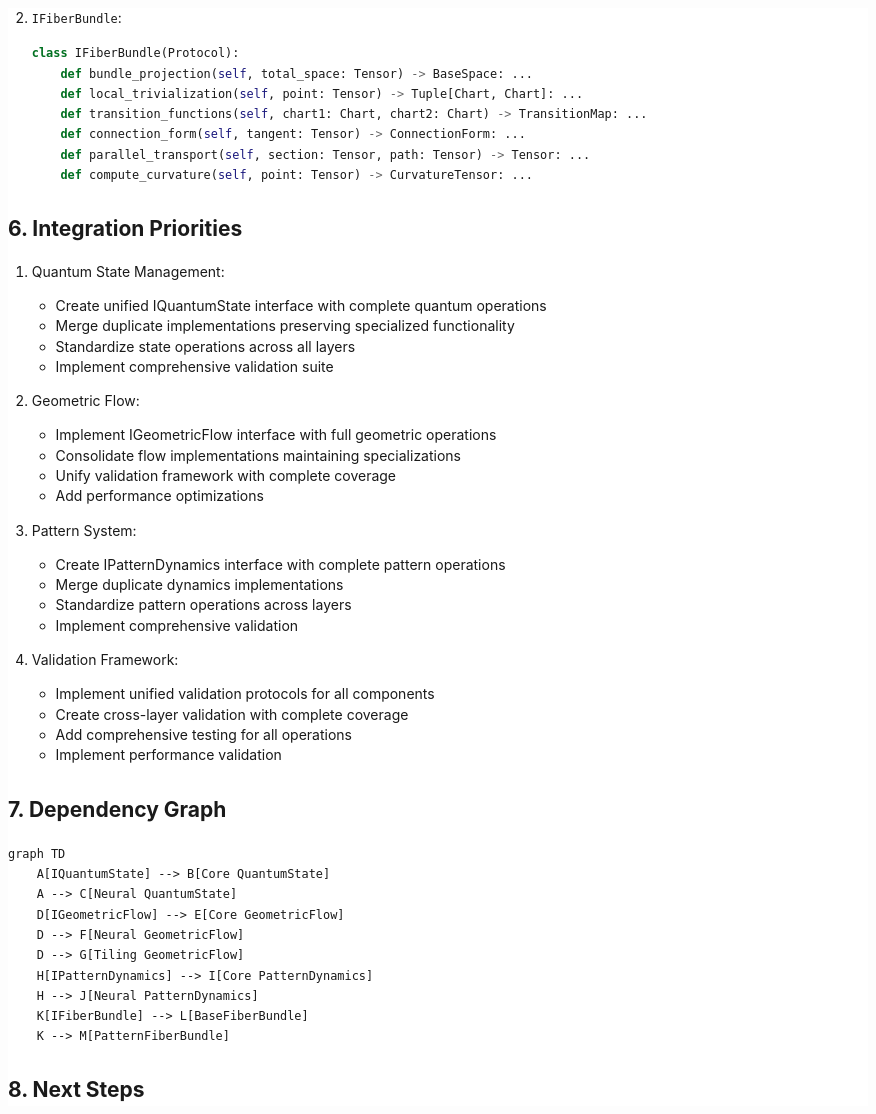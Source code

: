2. `IFiberBundle`:
   ```python
   class IFiberBundle(Protocol):
       def bundle_projection(self, total_space: Tensor) -> BaseSpace: ...
       def local_trivialization(self, point: Tensor) -> Tuple[Chart, Chart]: ...
       def transition_functions(self, chart1: Chart, chart2: Chart) -> TransitionMap: ...
       def connection_form(self, tangent: Tensor) -> ConnectionForm: ...
       def parallel_transport(self, section: Tensor, path: Tensor) -> Tensor: ...
       def compute_curvature(self, point: Tensor) -> CurvatureTensor: ...
   ```

## 6. Integration Priorities

1. Quantum State Management:
   - Create unified IQuantumState interface with complete quantum operations
   - Merge duplicate implementations preserving specialized functionality
   - Standardize state operations across all layers
   - Implement comprehensive validation suite

2. Geometric Flow:
   - Implement IGeometricFlow interface with full geometric operations
   - Consolidate flow implementations maintaining specializations
   - Unify validation framework with complete coverage
   - Add performance optimizations

3. Pattern System:
   - Create IPatternDynamics interface with complete pattern operations
   - Merge duplicate dynamics implementations
   - Standardize pattern operations across layers
   - Implement comprehensive validation

4. Validation Framework:
   - Implement unified validation protocols for all components
   - Create cross-layer validation with complete coverage
   - Add comprehensive testing for all operations
   - Implement performance validation

## 7. Dependency Graph

```mermaid
graph TD
    A[IQuantumState] --> B[Core QuantumState]
    A --> C[Neural QuantumState]
    D[IGeometricFlow] --> E[Core GeometricFlow]
    D --> F[Neural GeometricFlow]
    D --> G[Tiling GeometricFlow]
    H[IPatternDynamics] --> I[Core PatternDynamics]
    H --> J[Neural PatternDynamics]
    K[IFiberBundle] --> L[BaseFiberBundle]
    K --> M[PatternFiberBundle]
```

## 8. Next Steps
